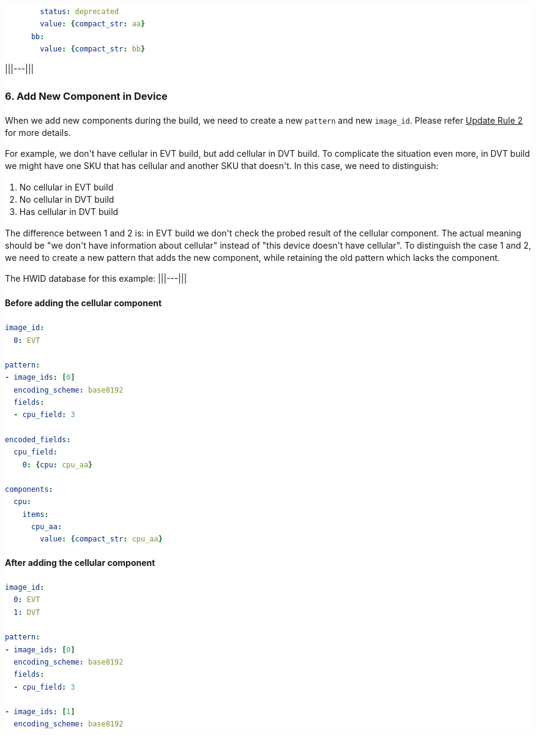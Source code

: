 ```yaml
        status: deprecated
        value: {compact_str: aa}
      bb:
        value: {compact_str: bb}
```
|||---|||

### 6. Add New Component in Device
When we add new components during the build, we need to create a new `pattern`
and new `image_id`. Please refer [Update Rule 2](#rule_encoded_field) for more
details.

For example, we don't have cellular in EVT build, but add cellular in DVT build.
To complicate the situation even more, in DVT build we might have one SKU that
has cellular and another SKU that doesn't. In this case, we need to distinguish:
1. No cellular in EVT build
2. No cellular in DVT build
3. Has cellular in DVT build

The difference between 1 and 2 is: in EVT build we don't check the probed result
of the cellular component. The actual meaning should be "we don't have
information about cellular" instead of "this device doesn't have cellular". To
distinguish the case 1 and 2, we need to create a new pattern that adds the new
component, while retaining the old pattern which lacks the component.

The HWID database for this example:
|||---|||
#### Before adding the cellular component
```yaml
image_id:
  0: EVT

pattern:
- image_ids: [0]
  encoding_scheme: base8192
  fields:
  - cpu_field: 3

encoded_fields:
  cpu_field:
    0: {cpu: cpu_aa}

components:
  cpu:
    items:
      cpu_aa:
        value: {compact_str: cpu_aa}
```
#### After adding the cellular component
```yaml
image_id:
  0: EVT
  1: DVT

pattern:
- image_ids: [0]
  encoding_scheme: base8192
  fields:
  - cpu_field: 3

- image_ids: [1]
  encoding_scheme: base8192
```